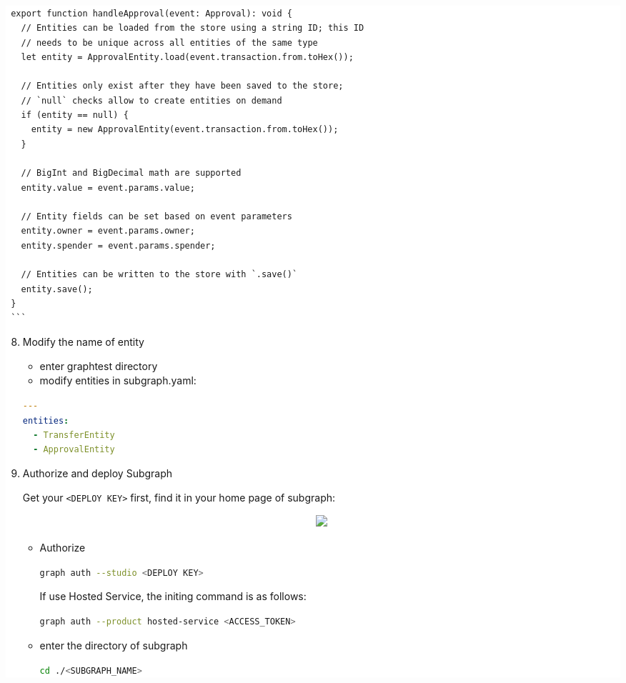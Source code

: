      export function handleApproval(event: Approval): void {
       // Entities can be loaded from the store using a string ID; this ID
       // needs to be unique across all entities of the same type
       let entity = ApprovalEntity.load(event.transaction.from.toHex());

       // Entities only exist after they have been saved to the store;
       // `null` checks allow to create entities on demand
       if (entity == null) {
         entity = new ApprovalEntity(event.transaction.from.toHex());
       }

       // BigInt and BigDecimal math are supported
       entity.value = event.params.value;

       // Entity fields can be set based on event parameters
       entity.owner = event.params.owner;
       entity.spender = event.params.spender;

       // Entities can be written to the store with `.save()`
       entity.save();
     }
     ```

8. Modify the name of entity

   - enter graphtest directory
   - modify entities in subgraph.yaml:

   ```yaml
   ---
   entities:
     - TransferEntity
     - ApprovalEntity
   ```

9. Authorize and deploy Subgraph

   Get your `<DEPLOY KEY>` first, find it in your home page of subgraph:
   <center><img src="https://github.com/Dapp-Learning-DAO/Dapp-Learning-Arsenal/blob/main/images/basic/08-hardhat-graph/auth_deploy_key.png?raw=true" /></center>

   - Authorize

     ```bash
     graph auth --studio <DEPLOY KEY>
     ```

     If use Hosted Service, the initing command is as follows:

     ```bash
     graph auth --product hosted-service <ACCESS_TOKEN>
     ```

   - enter the directory of subgraph

     ```bash
     cd ./<SUBGRAPH_NAME>
     ```
